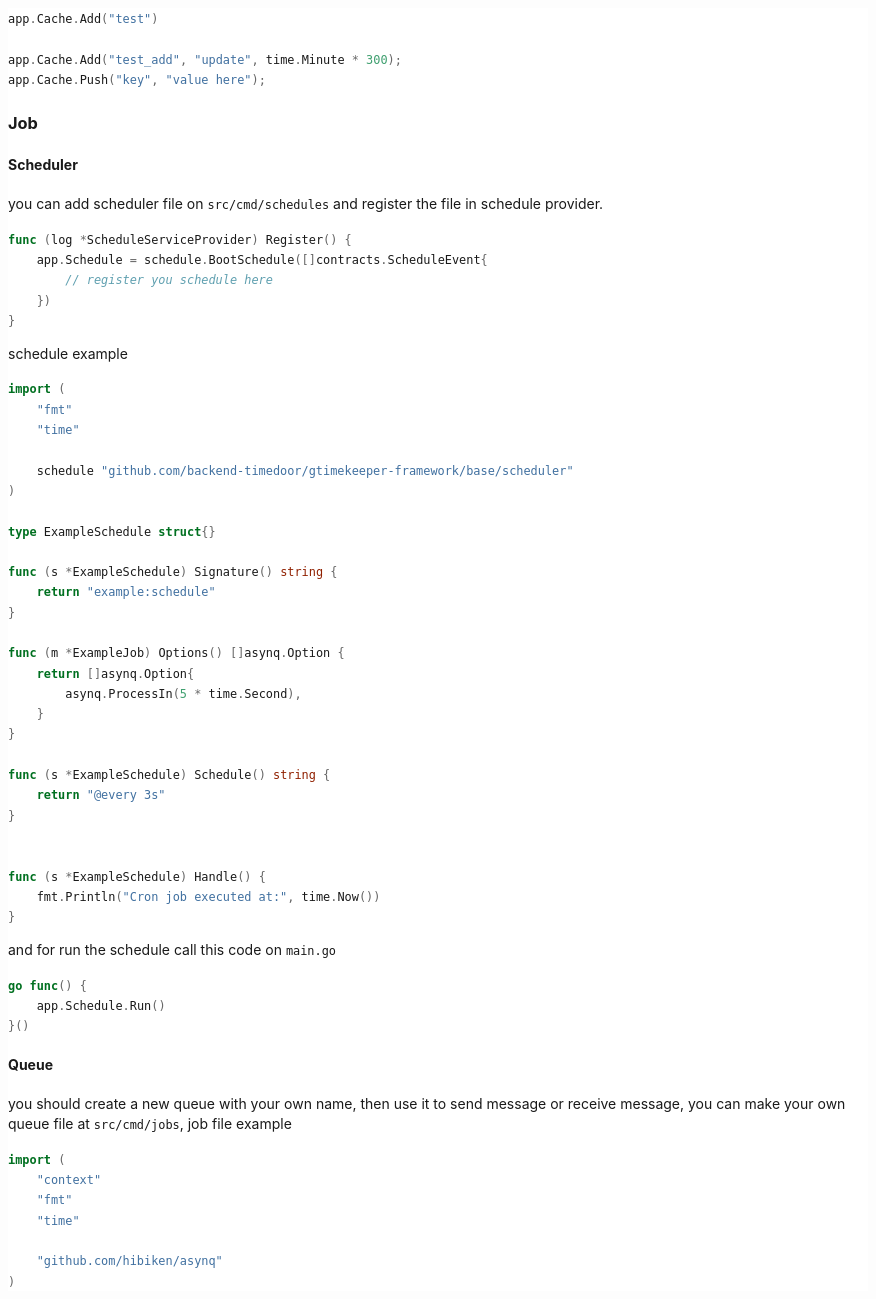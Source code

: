```go
app.Cache.Add("test")

app.Cache.Add("test_add", "update", time.Minute * 300);
app.Cache.Push("key", "value here");
```
### Job
#### Scheduler
you can add scheduler file on `src/cmd/schedules` and register the file in schedule provider.
```go
func (log *ScheduleServiceProvider) Register() {
	app.Schedule = schedule.BootSchedule([]contracts.ScheduleEvent{
		// register you schedule here
	})
}
```
schedule example 
```go
import (
	"fmt"
	"time"

	schedule "github.com/backend-timedoor/gtimekeeper-framework/base/scheduler"
)

type ExampleSchedule struct{}	

func (s *ExampleSchedule) Signature() string {
	return "example:schedule"
}

func (m *ExampleJob) Options() []asynq.Option {
	return []asynq.Option{
		asynq.ProcessIn(5 * time.Second),
	}
}

func (s *ExampleSchedule) Schedule() string {
	return "@every 3s"
}


func (s *ExampleSchedule) Handle() {
	fmt.Println("Cron job executed at:", time.Now())
}
```

and for run the schedule call this code on `main.go`
```go
go func() {
    app.Schedule.Run()
}()
```
#### Queue
you should create a new queue with your own name, then use it to send message or receive message, you can make your own queue file at `src/cmd/jobs`, job file example 
```go
import (
	"context"
	"fmt"
	"time"

	"github.com/hibiken/asynq"
)
```